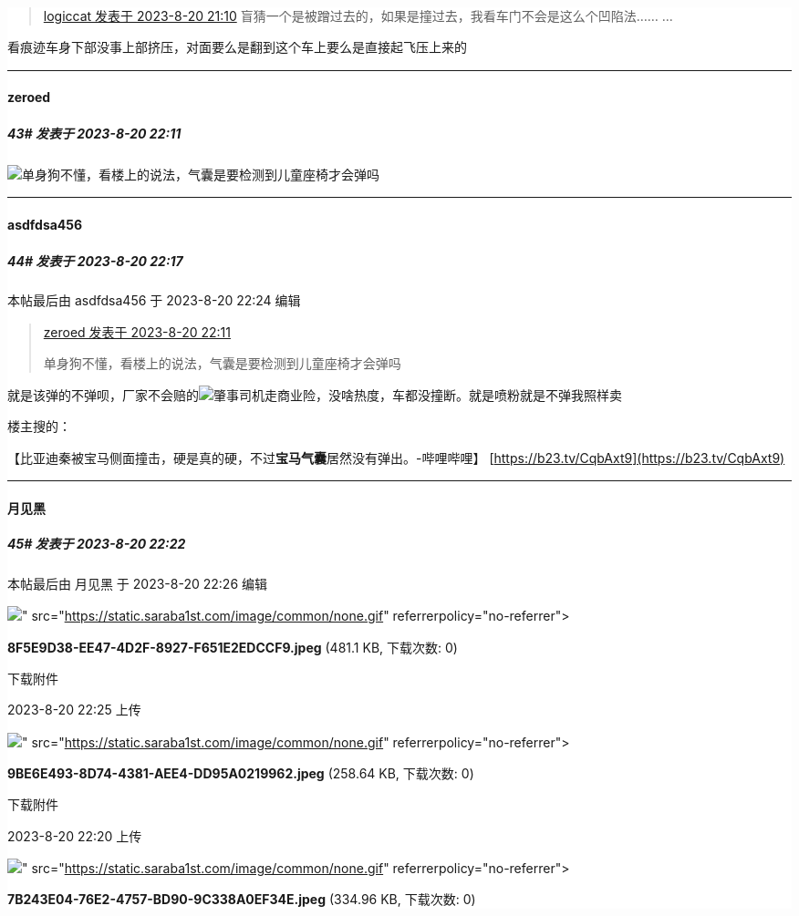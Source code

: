 <blockquote><a href="httphttps://bbs.saraba1st.com/2b/forum.php?mod=redirect&amp;goto=findpost&amp;pid=62099670&amp;ptid=2149200" target="_blank">logiccat 发表于 2023-8-20 21:10</a>
盲猜一个是被蹭过去的，如果是撞过去，我看车门不会是这么个凹陷法…… ...</blockquote>
看痕迹车身下部没事上部挤压，对面要么是翻到这个车上要么是直接起飞压上来的

*****

####  zeroed  
##### 43#       发表于 2023-8-20 22:11

<img src="https://static.saraba1st.com/image/smiley/face2017/009.gif" referrerpolicy="no-referrer">单身狗不懂，看楼上的说法，气囊是要检测到儿童座椅才会弹吗

*****

####  asdfdsa456  
##### 44#       发表于 2023-8-20 22:17

 本帖最后由 asdfdsa456 于 2023-8-20 22:24 编辑 
<blockquote><a href="httphttps://bbs.saraba1st.com/2b/forum.php?mod=redirect&amp;goto=findpost&amp;pid=62100357&amp;ptid=2149200" target="_blank">zeroed 发表于 2023-8-20 22:11</a>

单身狗不懂，看楼上的说法，气囊是要检测到儿童座椅才会弹吗</blockquote>

就是该弹的不弹呗，厂家不会赔的<img src="https://static.saraba1st.com/image/smiley/face2017/009.gif" referrerpolicy="no-referrer">肇事司机走商业险，没啥热度，车都没撞断。就是喷粉就是不弹我照样卖

楼主搜的：

【比亚迪秦被宝马侧面撞击，硬是真的硬，不过<strong>宝马气囊</strong>居然没有弹出。-哔哩哔哩】 [https://b23.tv/CqbAxt9](https://b23.tv/CqbAxt9)

*****

####  月见黑  
##### 45#       发表于 2023-8-20 22:22

 本帖最后由 月见黑 于 2023-8-20 22:26 编辑 

<img src="https://img.saraba1st.com/forum/202308/20/222549tughb3gmhhygjvub.jpeg" referrerpolicy="no-referrer">" src="https://static.saraba1st.com/image/common/none.gif" referrerpolicy="no-referrer">

<strong>8F5E9D38-EE47-4D2F-8927-F651E2EDCCF9.jpeg</strong> (481.1 KB, 下载次数: 0)

下载附件

2023-8-20 22:25 上传

<img src="https://img.saraba1st.com/forum/202308/20/222046uth6e7rothr7goj0.jpeg" referrerpolicy="no-referrer">" src="https://static.saraba1st.com/image/common/none.gif" referrerpolicy="no-referrer">

<strong>9BE6E493-8D74-4381-AEE4-DD95A0219962.jpeg</strong> (258.64 KB, 下载次数: 0)

下载附件

2023-8-20 22:20 上传

<img src="https://img.saraba1st.com/forum/202308/20/222046n6i86kedoclove7c.jpeg" referrerpolicy="no-referrer">" src="https://static.saraba1st.com/image/common/none.gif" referrerpolicy="no-referrer">

<strong>7B243E04-76E2-4757-BD90-9C338A0EF34E.jpeg</strong> (334.96 KB, 下载次数: 0)
